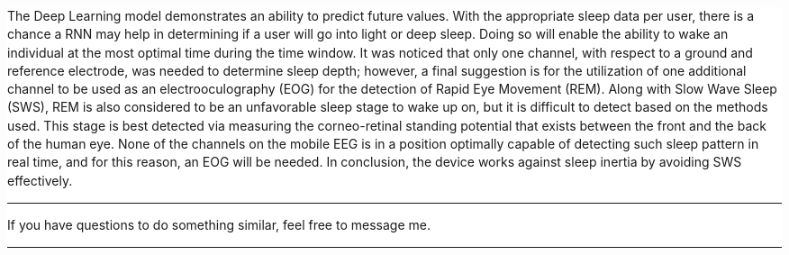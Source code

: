 
The Deep Learning model demonstrates an ability to predict future values. With the appropriate sleep data per user, there is a chance a RNN may help in determining if a user will go into light or deep sleep. Doing so will enable the ability to wake an individual at the most optimal time during the time window. It was noticed that only one channel, with respect to a ground and reference electrode, was needed to determine sleep depth; however, a final suggestion is for the utilization of one additional channel to be used as an electrooculography (EOG) for the detection of Rapid Eye Movement (REM). Along with Slow Wave Sleep (SWS), REM is also considered to be an unfavorable sleep stage to wake up on, but it is difficult to detect based on the methods used. This stage is best detected via measuring the corneo-retinal standing potential that exists between the front and the back of the human eye. None of the channels on the mobile EEG is in a position optimally capable of detecting such sleep pattern in real time, and for this reason, an EOG will be needed. In conclusion, the device works against sleep inertia by avoiding SWS effectively.


---

If you have questions to do something similar, feel free to message me.

---
[^fn1]: Mellow ML, Dumuid D, Thacker JS, Dorrian J, Smith AE. Building your best day for healthy brain aging-The neuroprotective effects of optimal time use. Maturitas. 2019;125: 33–40.
[^fn2]: Roebuck A, Monasterio V, Gederi E, Osipov M, Behar J, Malhotra A, et al. A review of signals used in sleep analysis. Physiological Measurement. 2014. pp. R1–R57. doi:10.1088/0967-3334/35/1/r1
[^fn3]: Muñoz-Torres Z, Velasco F, Velasco AL, Del Río-Portilla Y, Corsi-Cabrera M. Electrical activity of the human amygdala during all-night sleep and wakefulness. Clin Neurophysiol. 2018;129: 2118–2126.
[^fn4]: Bruck D, Pisani DL. The effects of sleep inertia on decision-making performance. J Sleep Res. 1999;8: 95–103.
[^fn5]: Acharya U R, Faust O, Kannathal N, Chua T, Laxminarayan S. Non-linear analysis of EEG signals at various sleep stages. Comput Methods Programs Biomed. 2005;80: 37–45.
[^fn6]: Hilditch CJ, Dorrian J, Banks S. Time to wake up: reactive countermeasures to sleep inertia. Ind Health. 2016;54: 528–541.
[^fn7]: Caruso CC. Negative impacts of shiftwork and long work hours. Rehabil Nurs. 2014;39: 16–25.
[^fn8]: Sleep Cycle App: Precise or Placebo? In: Psychology Today. [cited 29 May 2019]. Available: http://www.psychologytoday.com/blog/brain-babble/201310/sleep-cycle-app-precise-or-placebo.
